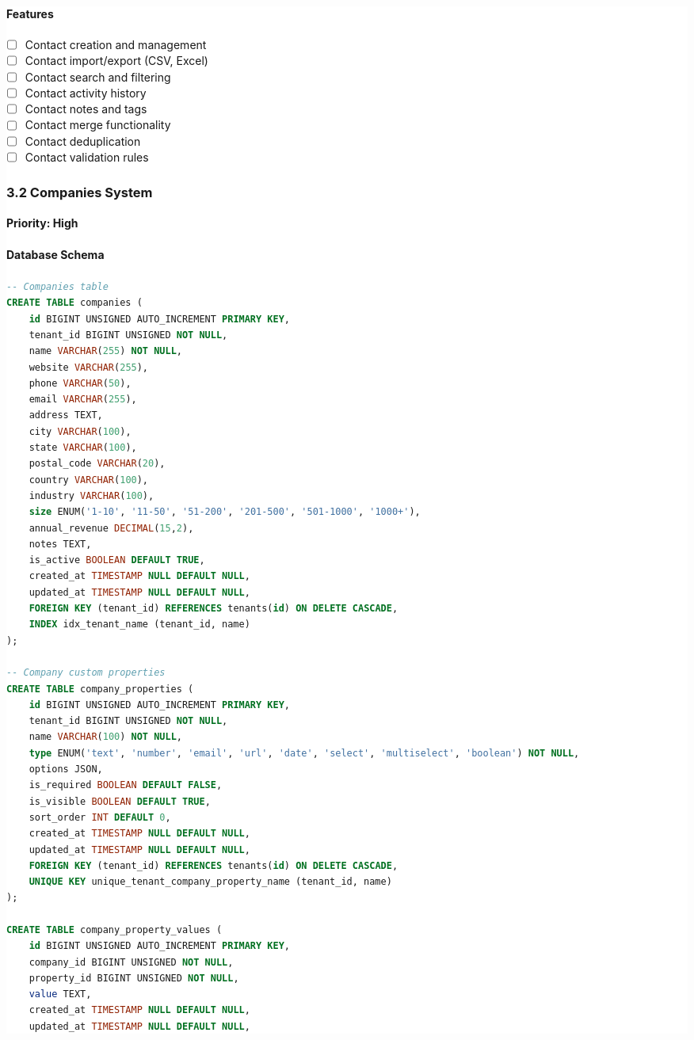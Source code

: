 #### Features
- [ ] Contact creation and management
- [ ] Contact import/export (CSV, Excel)
- [ ] Contact search and filtering
- [ ] Contact activity history
- [ ] Contact notes and tags
- [ ] Contact merge functionality
- [ ] Contact deduplication
- [ ] Contact validation rules

### 3.2 Companies System

**Priority: High**

#### Database Schema
```sql
-- Companies table
CREATE TABLE companies (
    id BIGINT UNSIGNED AUTO_INCREMENT PRIMARY KEY,
    tenant_id BIGINT UNSIGNED NOT NULL,
    name VARCHAR(255) NOT NULL,
    website VARCHAR(255),
    phone VARCHAR(50),
    email VARCHAR(255),
    address TEXT,
    city VARCHAR(100),
    state VARCHAR(100),
    postal_code VARCHAR(20),
    country VARCHAR(100),
    industry VARCHAR(100),
    size ENUM('1-10', '11-50', '51-200', '201-500', '501-1000', '1000+'),
    annual_revenue DECIMAL(15,2),
    notes TEXT,
    is_active BOOLEAN DEFAULT TRUE,
    created_at TIMESTAMP NULL DEFAULT NULL,
    updated_at TIMESTAMP NULL DEFAULT NULL,
    FOREIGN KEY (tenant_id) REFERENCES tenants(id) ON DELETE CASCADE,
    INDEX idx_tenant_name (tenant_id, name)
);

-- Company custom properties
CREATE TABLE company_properties (
    id BIGINT UNSIGNED AUTO_INCREMENT PRIMARY KEY,
    tenant_id BIGINT UNSIGNED NOT NULL,
    name VARCHAR(100) NOT NULL,
    type ENUM('text', 'number', 'email', 'url', 'date', 'select', 'multiselect', 'boolean') NOT NULL,
    options JSON,
    is_required BOOLEAN DEFAULT FALSE,
    is_visible BOOLEAN DEFAULT TRUE,
    sort_order INT DEFAULT 0,
    created_at TIMESTAMP NULL DEFAULT NULL,
    updated_at TIMESTAMP NULL DEFAULT NULL,
    FOREIGN KEY (tenant_id) REFERENCES tenants(id) ON DELETE CASCADE,
    UNIQUE KEY unique_tenant_company_property_name (tenant_id, name)
);

CREATE TABLE company_property_values (
    id BIGINT UNSIGNED AUTO_INCREMENT PRIMARY KEY,
    company_id BIGINT UNSIGNED NOT NULL,
    property_id BIGINT UNSIGNED NOT NULL,
    value TEXT,
    created_at TIMESTAMP NULL DEFAULT NULL,
    updated_at TIMESTAMP NULL DEFAULT NULL,
```